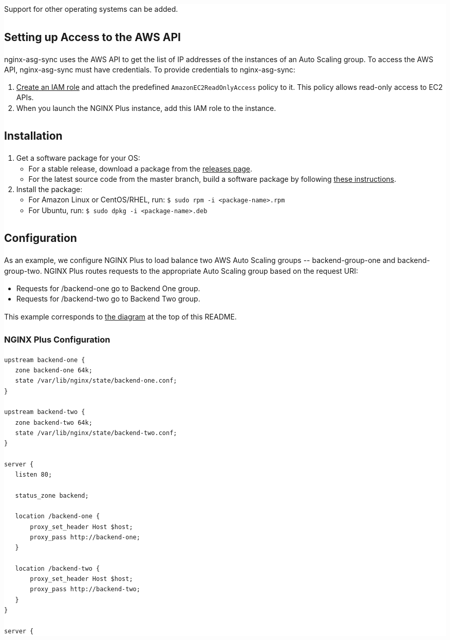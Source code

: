 Support for other operating systems can be added.

## Setting up Access to the AWS API

nginx-asg-sync uses the AWS API to get the list of IP addresses of the instances of an Auto Scaling group. To access the AWS API, nginx-asg-sync must have credentials. To provide credentials to nginx-asg-sync:

1. [Create an IAM role](http://docs.aws.amazon.com/AWSEC2/latest/UserGuide/iam-roles-for-amazon-ec2.html) and attach the predefined `AmazonEC2ReadOnlyAccess` policy to it. This policy allows read-only access to EC2 APIs.
1. When you launch the NGINX Plus instance, add this IAM role to the instance.

## Installation

1. Get a software package for your OS:
    * For a stable release, download a package from the [releases page](https://github.com/nginxinc/nginx-asg-sync/releases).
    * For the latest source code from the master branch, build a software package by following [these instructions](#building-a-software-package).
2. Install the package:
    * For Amazon Linux or CentOS/RHEL, run: `$ sudo rpm -i <package-name>.rpm`
    * For Ubuntu, run: `$ sudo dpkg -i <package-name>.deb`

## Configuration

As an example, we configure NGINX Plus to load balance two AWS Auto Scaling groups -- backend-group-one and backend-group-two. NGINX Plus routes requests to the appropriate Auto Scaling group based on the request URI:

* Requests for /backend-one go to Backend One group.
* Requests for /backend-two go to Backend Two group.

This example corresponds to [the diagram](#how-it-works) at the top of this README.

### NGINX Plus Configuration

```nginx
upstream backend-one {
   zone backend-one 64k;
   state /var/lib/nginx/state/backend-one.conf;
}

upstream backend-two {
   zone backend-two 64k;
   state /var/lib/nginx/state/backend-two.conf;
}

server {
   listen 80;

   status_zone backend;

   location /backend-one {
       proxy_set_header Host $host;
       proxy_pass http://backend-one;
   }

   location /backend-two {
       proxy_set_header Host $host;
       proxy_pass http://backend-two;
   }
}

server {
```